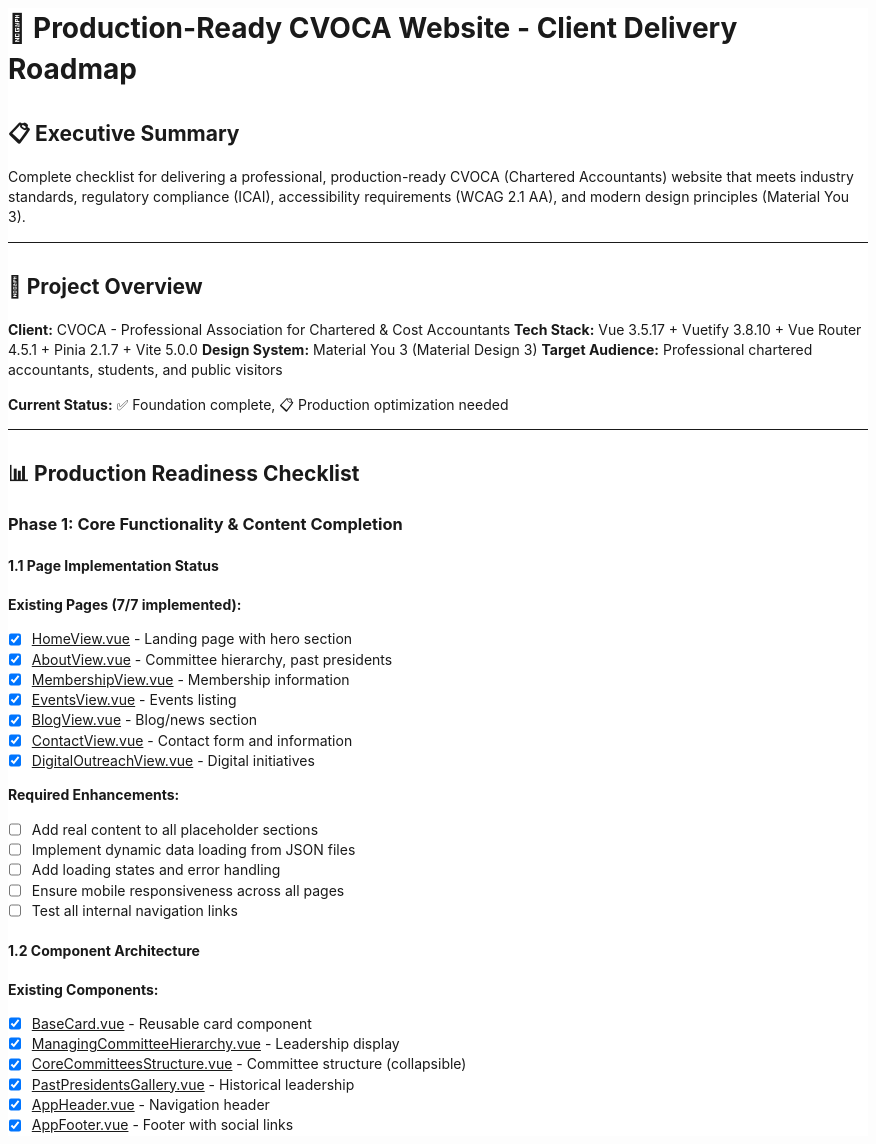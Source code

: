 # 🚀 Production-Ready CVOCA Website - Client Delivery Roadmap

## 📋 Executive Summary

Complete checklist for delivering a professional, production-ready CVOCA (Chartered Accountants) website that meets industry standards, regulatory compliance (ICAI), accessibility requirements (WCAG 2.1 AA), and modern design principles (Material You 3).

---

## 🎯 Project Overview

**Client:** CVOCA - Professional Association for Chartered & Cost Accountants
**Tech Stack:** Vue 3.5.17 + Vuetify 3.8.10 + Vue Router 4.5.1 + Pinia 2.1.7 + Vite 5.0.0
**Design System:** Material You 3 (Material Design 3)
**Target Audience:** Professional chartered accountants, students, and public visitors

**Current Status:** ✅ Foundation complete, 📋 Production optimization needed

---

## 📊 Production Readiness Checklist

### Phase 1: Core Functionality & Content Completion

#### 1.1 Page Implementation Status

**Existing Pages (7/7 implemented):**
- [x] [HomeView.vue](src/views/HomeView.vue) - Landing page with hero section
- [x] [AboutView.vue](src/views/AboutView.vue) - Committee hierarchy, past presidents
- [x] [MembershipView.vue](src/views/MembershipView.vue) - Membership information
- [x] [EventsView.vue](src/views/EventsView.vue) - Events listing
- [x] [BlogView.vue](src/views/BlogView.vue) - Blog/news section
- [x] [ContactView.vue](src/views/ContactView.vue) - Contact form and information
- [x] [DigitalOutreachView.vue](src/views/DigitalOutreachView.vue) - Digital initiatives

**Required Enhancements:**
- [ ] Add real content to all placeholder sections
- [ ] Implement dynamic data loading from JSON files
- [ ] Add loading states and error handling
- [ ] Ensure mobile responsiveness across all pages
- [ ] Test all internal navigation links

#### 1.2 Component Architecture

**Existing Components:**
- [x] [BaseCard.vue](src/components/common/BaseCard.vue) - Reusable card component
- [x] [ManagingCommitteeHierarchy.vue](src/components/common/ManagingCommitteeHierarchy.vue) - Leadership display
- [x] [CoreCommitteesStructure.vue](src/components/common/CoreCommitteesStructure.vue) - Committee structure (collapsible)
- [x] [PastPresidentsGallery.vue](src/components/common/PastPresidentsGallery.vue) - Historical leadership
- [x] [AppHeader.vue](src/components/layout/AppHeader.vue) - Navigation header
- [x] [AppFooter.vue](src/components/layout/AppFooter.vue) - Footer with social links
